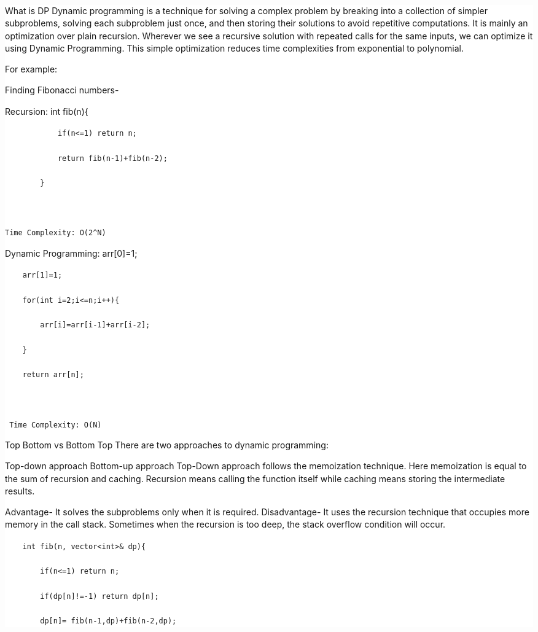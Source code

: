 What is DP
Dynamic programming is a technique for solving a complex problem by breaking into a collection of simpler subproblems, solving each subproblem just once, and then storing their solutions to avoid repetitive computations. It is mainly an optimization over plain recursion. Wherever we see a recursive solution with repeated calls for the same inputs, we can optimize it using Dynamic Programming. This simple optimization reduces time complexities from exponential to polynomial.

For example:

Finding Fibonacci numbers-

Recursion:
int fib(n){

                if(n<=1) return n;

                return fib(n-1)+fib(n-2);

            }



    Time Complexity: O(2^N)

Dynamic Programming:
arr[0]=1;

        arr[1]=1;

        for(int i=2;i<=n;i++){

            arr[i]=arr[i-1]+arr[i-2];

        }

        return arr[n];



     Time Complexity: O(N)

Top Bottom vs Bottom Top
There are two approaches to dynamic programming:

Top-down approach
Bottom-up approach
Top-Down approach follows the memoization technique. Here memoization is equal to the sum of recursion and caching. Recursion means calling the function itself while caching means storing the intermediate results.



Advantage- It solves the subproblems only when it is required.
Disadvantage- It uses the recursion technique that occupies more memory in the call stack. Sometimes when the recursion is too deep, the stack overflow condition will occur.


        int fib(n, vector<int>& dp){

            if(n<=1) return n;

            if(dp[n]!=-1) return dp[n];

            dp[n]= fib(n-1,dp)+fib(n-2,dp);
